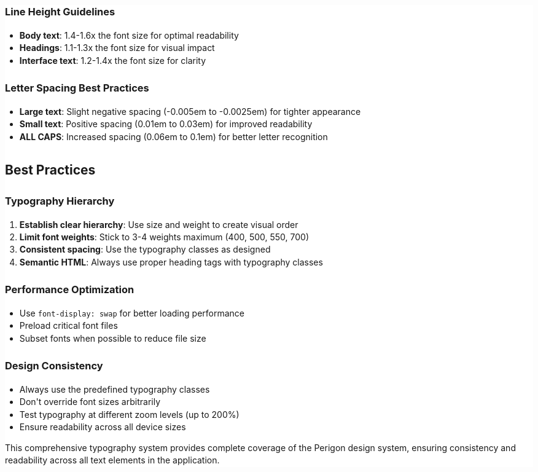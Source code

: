 ### Line Height Guidelines

- **Body text**: 1.4-1.6x the font size for optimal readability
- **Headings**: 1.1-1.3x the font size for visual impact
- **Interface text**: 1.2-1.4x the font size for clarity

### Letter Spacing Best Practices

- **Large text**: Slight negative spacing (-0.005em to -0.0025em) for tighter appearance
- **Small text**: Positive spacing (0.01em to 0.03em) for improved readability
- **ALL CAPS**: Increased spacing (0.06em to 0.1em) for better letter recognition

## Best Practices

### Typography Hierarchy

1. **Establish clear hierarchy**: Use size and weight to create visual order
2. **Limit font weights**: Stick to 3-4 weights maximum (400, 500, 550, 700)
3. **Consistent spacing**: Use the typography classes as designed
4. **Semantic HTML**: Always use proper heading tags with typography classes

### Performance Optimization

- Use `font-display: swap` for better loading performance
- Preload critical font files
- Subset fonts when possible to reduce file size

### Design Consistency

- Always use the predefined typography classes
- Don't override font sizes arbitrarily
- Test typography at different zoom levels (up to 200%)
- Ensure readability across all device sizes

This comprehensive typography system provides complete coverage of the Perigon design system, ensuring consistency and readability across all text elements in the application.
